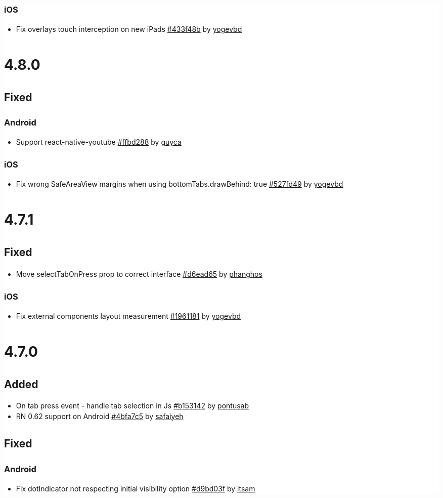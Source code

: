 ### iOS

- Fix overlays touch interception on new iPads [#433f48b](https://github.com/wix/react-native-navigation/commit/433f48b59d9be5aa328361654341afa8414c2e21) by [yogevbd](https://github.com/yogevbd)

# 4.8.0

## Fixed

### Android

- Support react-native-youtube [#ffbd288](https://github.com/wix/react-native-navigation/commit/ffbd2882b24109ff8f2b51ca3c8c88822cc9afb7) by [guyca](https://github.com/guyca)

### iOS

- Fix wrong SafeAreaView margins when using bottomTabs.drawBehind: true [#527fd49](https://github.com/wix/react-native-navigation/commit/527fd49f2f1517143032a8b14f6ab17d2f74c032) by [yogevbd](https://github.com/yogevbd)

# 4.7.1

## Fixed

- Move selectTabOnPress prop to correct interface [#d6ead65](https://github.com/wix/react-native-navigation/commit/d6ead65c9331f12d3f79fc3b5bb7e0a0de80816e) by [phanghos](https://github.com/phanghos)

### iOS

- Fix external components layout measurement [#1961181](https://github.com/wix/react-native-navigation/commit/196118186fb788200dafcc1e11cd9f7d6e3f6dda) by [yogevbd](https://github.com/yogevbd)

# 4.7.0

## Added

- On tab press event - handle tab selection in Js [#b153142](https://github.com/wix/react-native-navigation/commit/b1531428a0a9608b5d1c84547f228d5de0c1aca2) by [pontusab](https://github.com/pontusab)
- RN 0.62 support on Android [#4bfa7c5](https://github.com/wix/react-native-navigation/commit/4bfa7c5092ac0ca6708b4bd61bd63e59601e8f3e) by [safaiyeh](https://github.com/safaiyeh)

## Fixed

### Android

- Fix dotIndicator not respecting initial visibility option [#d9bd03f](https://github.com/wix/react-native-navigation/commit/d9bd03fea7465acadb6ef17613f8fe98e8be4eb1) by [itsam](https://github.com/itsam)
